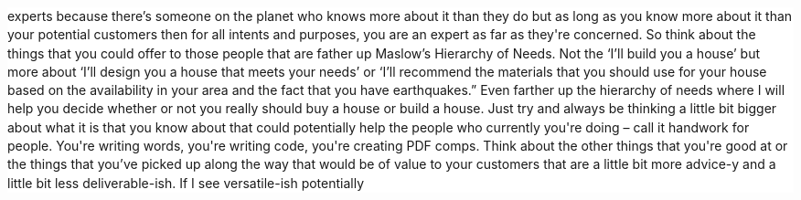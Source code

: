 experts because there’s someone on the planet who knows more about it than they do but as long as you know more about it than your potential customers then for all intents and purposes, you are an expert as far as they're concerned. So think about the things that you could offer to those people that are father up Maslow’s Hierarchy of Needs. Not the ‘I’ll build you a house’ but more about ‘I’ll design you a house that meets your needs’ or ‘I’ll recommend the materials that you should use for your house based on the availability in your area and the fact that you have earthquakes.” Even farther up the hierarchy of needs where I will help you decide whether or not you really should buy a house or build a house. Just try and always be thinking a little bit bigger about what it is that you know about that could potentially help the people who currently you're doing – call it handwork for people. You're writing words, you're writing code, you're creating PDF comps. Think about the other things that you're good at or the things that you’ve picked up along the way that would be of value to your customers that are a little bit more advice-y and a little bit less deliverable-ish. If I see versatile-ish potentially